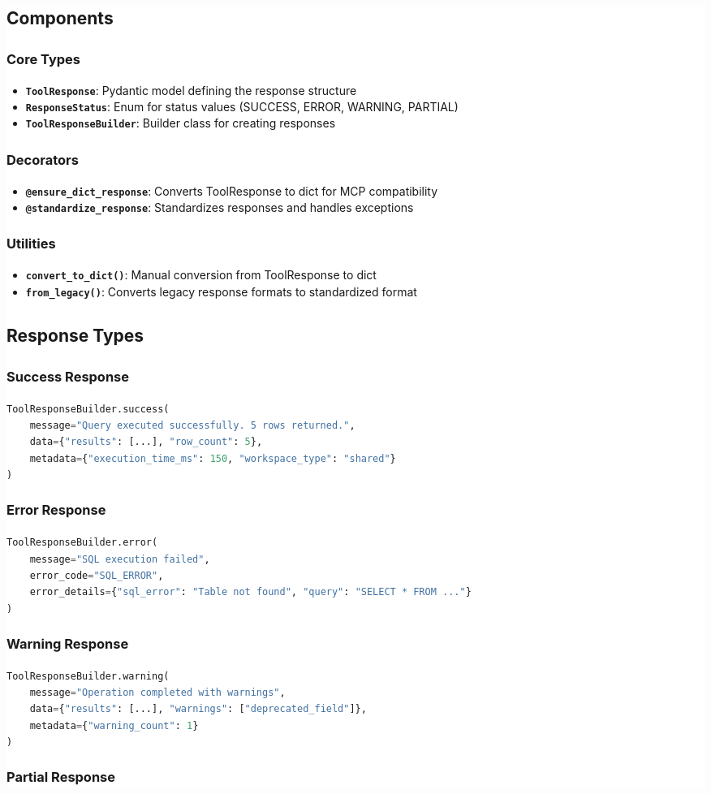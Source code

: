 ## Components

### Core Types

- **`ToolResponse`**: Pydantic model defining the response structure
- **`ResponseStatus`**: Enum for status values (SUCCESS, ERROR, WARNING, PARTIAL)
- **`ToolResponseBuilder`**: Builder class for creating responses

### Decorators

- **`@ensure_dict_response`**: Converts ToolResponse to dict for MCP compatibility
- **`@standardize_response`**: Standardizes responses and handles exceptions

### Utilities

- **`convert_to_dict()`**: Manual conversion from ToolResponse to dict
- **`from_legacy()`**: Converts legacy response formats to standardized format

## Response Types

### Success Response

```python
ToolResponseBuilder.success(
    message="Query executed successfully. 5 rows returned.",
    data={"results": [...], "row_count": 5},
    metadata={"execution_time_ms": 150, "workspace_type": "shared"}
)
```

### Error Response

```python
ToolResponseBuilder.error(
    message="SQL execution failed",
    error_code="SQL_ERROR",
    error_details={"sql_error": "Table not found", "query": "SELECT * FROM ..."}
)
```

### Warning Response

```python
ToolResponseBuilder.warning(
    message="Operation completed with warnings",
    data={"results": [...], "warnings": ["deprecated_field"]},
    metadata={"warning_count": 1}
)
```

### Partial Response
